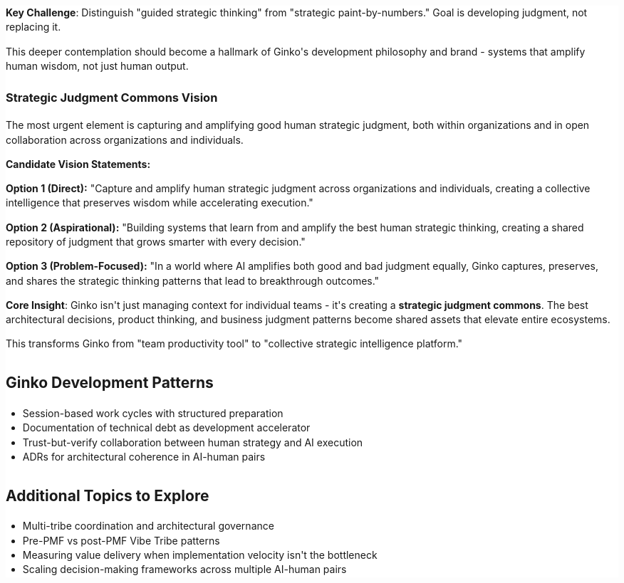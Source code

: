 **Key Challenge**: Distinguish "guided strategic thinking" from "strategic paint-by-numbers." Goal is developing judgment, not replacing it.

This deeper contemplation should become a hallmark of Ginko's development philosophy and brand - systems that amplify human wisdom, not just human output.

### Strategic Judgment Commons Vision

The most urgent element is capturing and amplifying good human strategic judgment, both within organizations and in open collaboration across organizations and individuals.

**Candidate Vision Statements:**

**Option 1 (Direct):**
"Capture and amplify human strategic judgment across organizations and individuals, creating a collective intelligence that preserves wisdom while accelerating execution."

**Option 2 (Aspirational):**
"Building systems that learn from and amplify the best human strategic thinking, creating a shared repository of judgment that grows smarter with every decision."

**Option 3 (Problem-Focused):**
"In a world where AI amplifies both good and bad judgment equally, Ginko captures, preserves, and shares the strategic thinking patterns that lead to breakthrough outcomes."

**Core Insight**: Ginko isn't just managing context for individual teams - it's creating a **strategic judgment commons**. The best architectural decisions, product thinking, and business judgment patterns become shared assets that elevate entire ecosystems.

This transforms Ginko from "team productivity tool" to "collective strategic intelligence platform."

## Ginko Development Patterns
* Session-based work cycles with structured preparation
* Documentation of technical debt as development accelerator  
* Trust-but-verify collaboration between human strategy and AI execution
* ADRs for architectural coherence in AI-human pairs

## Additional Topics to Explore
* Multi-tribe coordination and architectural governance
* Pre-PMF vs post-PMF Vibe Tribe patterns
* Measuring value delivery when implementation velocity isn't the bottleneck
* Scaling decision-making frameworks across multiple AI-human pairs